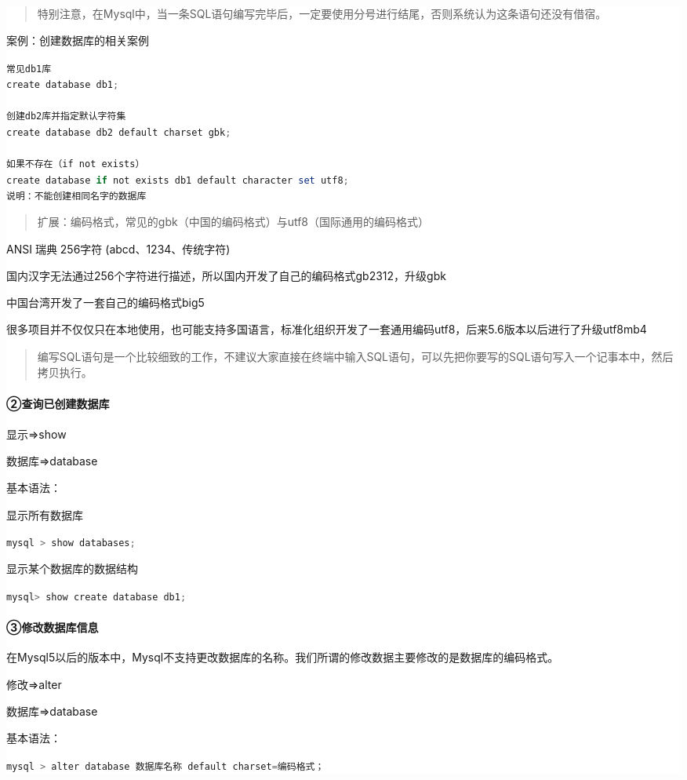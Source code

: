 > 特别注意，在Mysql中，当一条SQL语句编写完毕后，一定要使用分号进行结尾，否则系统认为这条语句还没有借宿。

案例：创建数据库的相关案例

```powershell
常见db1库
create database db1;

创建db2库并指定默认字符集
create database db2 default charset gbk;

如果不存在（if not exists）
create database if not exists db1 default character set utf8;
说明：不能创建相同名字的数据库
```

> 扩展：编码格式，常见的gbk（中国的编码格式）与utf8（国际通用的编码格式）

ANSI 瑞典 256字符  (abcd、1234、传统字符)

国内汉字无法通过256个字符进行描述，所以国内开发了自己的编码格式gb2312，升级gbk

中国台湾开发了一套自己的编码格式big5

很多项目并不仅仅只在本地使用，也可能支持多国语言，标准化组织开发了一套通用编码utf8，后来5.6版本以后进行了升级utf8mb4

> 编写SQL语句是一个比较细致的工作，不建议大家直接在终端中输入SQL语句，可以先把你要写的SQL语句写入一个记事本中，然后拷贝执行。

#### ②查询已创建数据库

显示=>show

数据库=>database

基本语法：

显示所有数据库

```powershell
mysql > show databases;
```

显示某个数据库的数据结构

```powershell
mysql> show create database db1;
```

#### ③修改数据库信息

在Mysql5以后的版本中，Mysql不支持更改数据库的名称。我们所谓的修改数据主要修改的是数据库的编码格式。

修改=>alter

数据库=>database

基本语法：

```powershell
mysql > alter database 数据库名称 default charset=编码格式；
```
